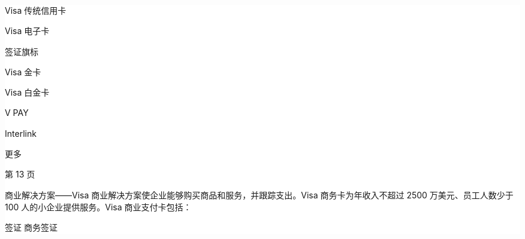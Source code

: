 




Visa 传统信用卡







Visa 电子卡







签证旗标







Visa 金卡







Visa 白金卡







V PAY







Interlink







更多







第 13 页

商业解决方案——Visa 商业解决方案使企业能够购买商品和服务，并跟踪支出。Visa 商务卡为年收入不超过 2500 万美元、员工人数少于 100 人的小企业提供服务。Visa 商业支付卡包括：







签证 商务签证


